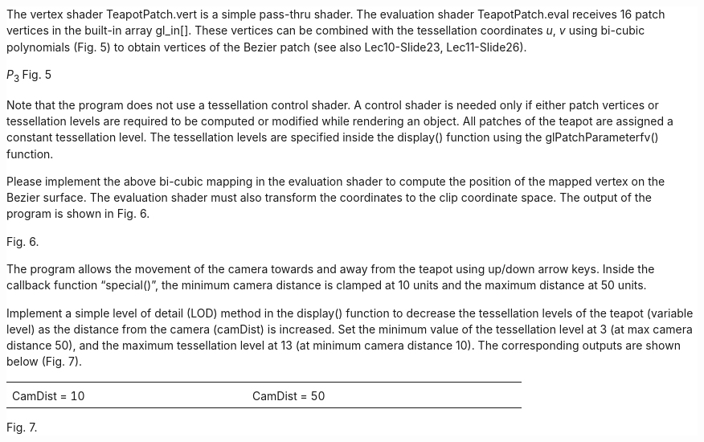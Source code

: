 The vertex shader TeapotPatch.vert is a simple pass-thru shader. The evaluation shader TeapotPatch.eval  receives 16 patch vertices in the built-in array gl_in[]. These vertices can be combined with the tessellation coordinates <em>u</em>, <em>v</em> using bi-cubic polynomials (Fig. 5) to obtain vertices of the Bezier patch (see also Lec10-Slide23, Lec11-Slide26).




<em>P</em><sub>3                                   </sub>Fig. 5







Note that the program does not use a tessellation control shader.  A control shader is needed only if either patch vertices or tessellation levels are required to be computed or modified while rendering an object.  All patches of the teapot are assigned a constant tessellation level.  The tessellation levels are specified inside the display() function using the glPatchParameterfv() function.

Please implement the above bi-cubic mapping in the evaluation shader to compute the position of the mapped vertex on the Bezier surface. The evaluation shader must also transform the coordinates to the clip coordinate space. The output of the program is shown in Fig. 6.

Fig. 6.




The program allows the movement of the camera towards and away from the teapot using up/down arrow keys.  Inside the callback function “special()”, the minimum camera distance is clamped at 10 units and the maximum distance at 50 units.

Implement a simple level of detail (LOD) method in the display() function to decrease the tessellation levels of the teapot (variable level) as the distance from the camera (camDist) is increased.  Set the minimum value of the tessellation level at 3 (at max camera distance 50), and the maximum tessellation level at 13 (at minimum camera distance 10). The corresponding outputs are shown below (Fig. 7).

<table width="613">

 <tbody>

  <tr>

   <td width="285"> </td>

   <td width="328"> </td>

  </tr>

  <tr>

   <td width="285">CamDist = 10</td>

   <td width="328">CamDist = 50</td>

  </tr>

 </tbody>

</table>

Fig. 7.
